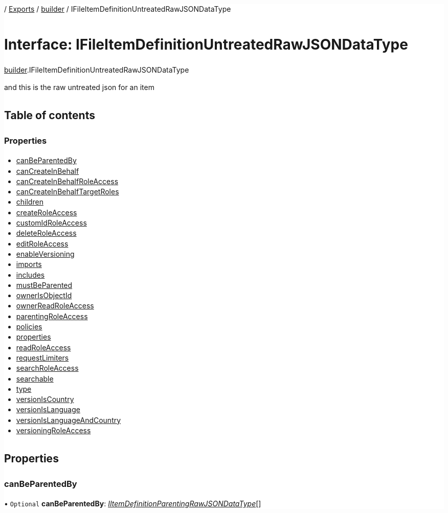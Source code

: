 [](../README.md) / [Exports](../modules.md) / [builder](../modules/builder.md) / IFileItemDefinitionUntreatedRawJSONDataType

# Interface: IFileItemDefinitionUntreatedRawJSONDataType

[builder](../modules/builder.md).IFileItemDefinitionUntreatedRawJSONDataType

and this is the raw untreated json for an item

## Table of contents

### Properties

- [canBeParentedBy](builder.ifileitemdefinitionuntreatedrawjsondatatype.md#canbeparentedby)
- [canCreateInBehalf](builder.ifileitemdefinitionuntreatedrawjsondatatype.md#cancreateinbehalf)
- [canCreateInBehalfRoleAccess](builder.ifileitemdefinitionuntreatedrawjsondatatype.md#cancreateinbehalfroleaccess)
- [canCreateInBehalfTargetRoles](builder.ifileitemdefinitionuntreatedrawjsondatatype.md#cancreateinbehalftargetroles)
- [children](builder.ifileitemdefinitionuntreatedrawjsondatatype.md#children)
- [createRoleAccess](builder.ifileitemdefinitionuntreatedrawjsondatatype.md#createroleaccess)
- [customIdRoleAccess](builder.ifileitemdefinitionuntreatedrawjsondatatype.md#customidroleaccess)
- [deleteRoleAccess](builder.ifileitemdefinitionuntreatedrawjsondatatype.md#deleteroleaccess)
- [editRoleAccess](builder.ifileitemdefinitionuntreatedrawjsondatatype.md#editroleaccess)
- [enableVersioning](builder.ifileitemdefinitionuntreatedrawjsondatatype.md#enableversioning)
- [imports](builder.ifileitemdefinitionuntreatedrawjsondatatype.md#imports)
- [includes](builder.ifileitemdefinitionuntreatedrawjsondatatype.md#includes)
- [mustBeParented](builder.ifileitemdefinitionuntreatedrawjsondatatype.md#mustbeparented)
- [ownerIsObjectId](builder.ifileitemdefinitionuntreatedrawjsondatatype.md#ownerisobjectid)
- [ownerReadRoleAccess](builder.ifileitemdefinitionuntreatedrawjsondatatype.md#ownerreadroleaccess)
- [parentingRoleAccess](builder.ifileitemdefinitionuntreatedrawjsondatatype.md#parentingroleaccess)
- [policies](builder.ifileitemdefinitionuntreatedrawjsondatatype.md#policies)
- [properties](builder.ifileitemdefinitionuntreatedrawjsondatatype.md#properties)
- [readRoleAccess](builder.ifileitemdefinitionuntreatedrawjsondatatype.md#readroleaccess)
- [requestLimiters](builder.ifileitemdefinitionuntreatedrawjsondatatype.md#requestlimiters)
- [searchRoleAccess](builder.ifileitemdefinitionuntreatedrawjsondatatype.md#searchroleaccess)
- [searchable](builder.ifileitemdefinitionuntreatedrawjsondatatype.md#searchable)
- [type](builder.ifileitemdefinitionuntreatedrawjsondatatype.md#type)
- [versionIsCountry](builder.ifileitemdefinitionuntreatedrawjsondatatype.md#versioniscountry)
- [versionIsLanguage](builder.ifileitemdefinitionuntreatedrawjsondatatype.md#versionislanguage)
- [versionIsLanguageAndCountry](builder.ifileitemdefinitionuntreatedrawjsondatatype.md#versionislanguageandcountry)
- [versioningRoleAccess](builder.ifileitemdefinitionuntreatedrawjsondatatype.md#versioningroleaccess)

## Properties

### canBeParentedBy

• `Optional` **canBeParentedBy**: [*IItemDefinitionParentingRawJSONDataType*](base_root_module_itemdefinition.iitemdefinitionparentingrawjsondatatype.md)[]
